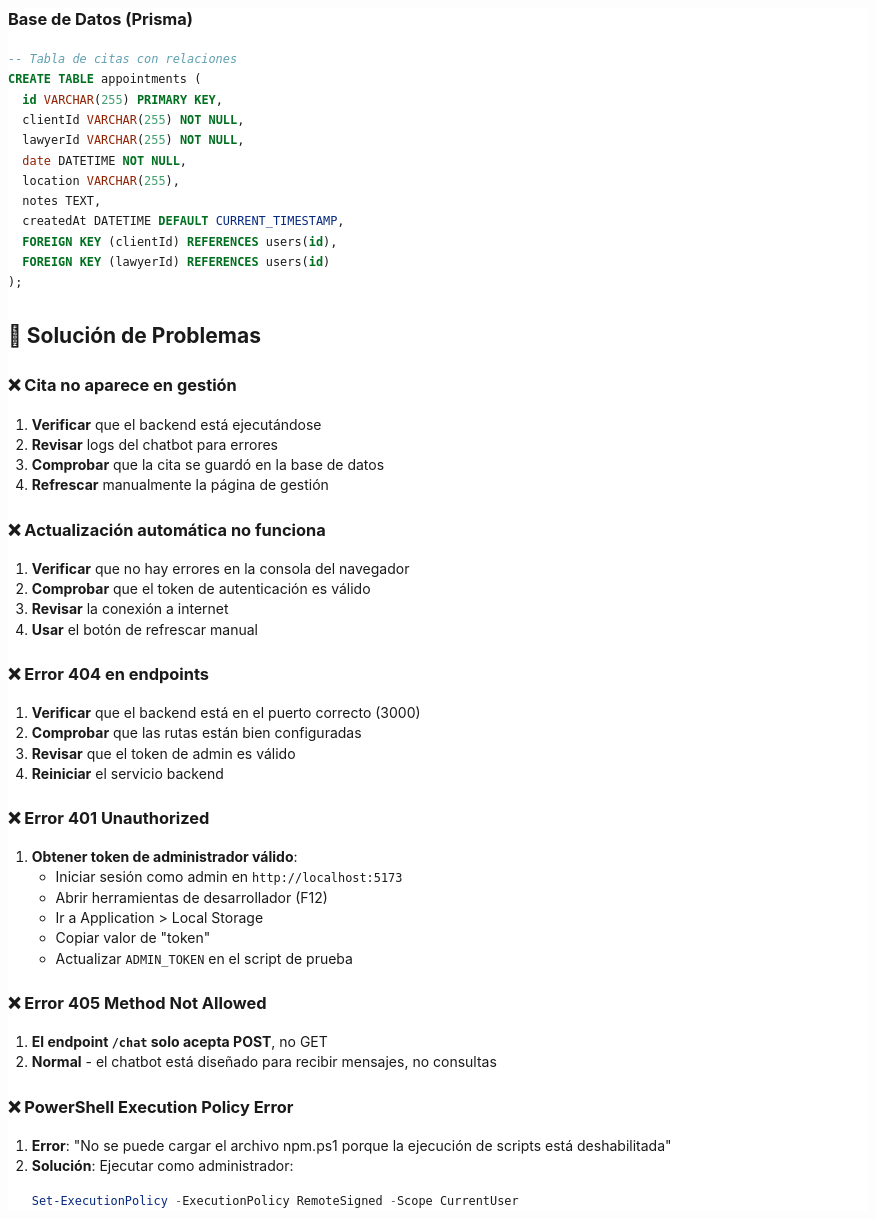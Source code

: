 ### Base de Datos (Prisma)
```sql
-- Tabla de citas con relaciones
CREATE TABLE appointments (
  id VARCHAR(255) PRIMARY KEY,
  clientId VARCHAR(255) NOT NULL,
  lawyerId VARCHAR(255) NOT NULL,
  date DATETIME NOT NULL,
  location VARCHAR(255),
  notes TEXT,
  createdAt DATETIME DEFAULT CURRENT_TIMESTAMP,
  FOREIGN KEY (clientId) REFERENCES users(id),
  FOREIGN KEY (lawyerId) REFERENCES users(id)
);
```

## 🚨 Solución de Problemas

### ❌ **Cita no aparece en gestión**
1. **Verificar** que el backend está ejecutándose
2. **Revisar** logs del chatbot para errores
3. **Comprobar** que la cita se guardó en la base de datos
4. **Refrescar** manualmente la página de gestión

### ❌ **Actualización automática no funciona**
1. **Verificar** que no hay errores en la consola del navegador
2. **Comprobar** que el token de autenticación es válido
3. **Revisar** la conexión a internet
4. **Usar** el botón de refrescar manual

### ❌ **Error 404 en endpoints**
1. **Verificar** que el backend está en el puerto correcto (3000)
2. **Comprobar** que las rutas están bien configuradas
3. **Revisar** que el token de admin es válido
4. **Reiniciar** el servicio backend

### ❌ **Error 401 Unauthorized**
1. **Obtener token de administrador válido**:
   - Iniciar sesión como admin en `http://localhost:5173`
   - Abrir herramientas de desarrollador (F12)
   - Ir a Application > Local Storage
   - Copiar valor de "token"
   - Actualizar `ADMIN_TOKEN` en el script de prueba

### ❌ **Error 405 Method Not Allowed**
1. **El endpoint `/chat` solo acepta POST**, no GET
2. **Normal** - el chatbot está diseñado para recibir mensajes, no consultas

### ❌ **PowerShell Execution Policy Error**
1. **Error**: "No se puede cargar el archivo npm.ps1 porque la ejecución de scripts está deshabilitada"
2. **Solución**: Ejecutar como administrador:
   ```powershell
   Set-ExecutionPolicy -ExecutionPolicy RemoteSigned -Scope CurrentUser
   ```
